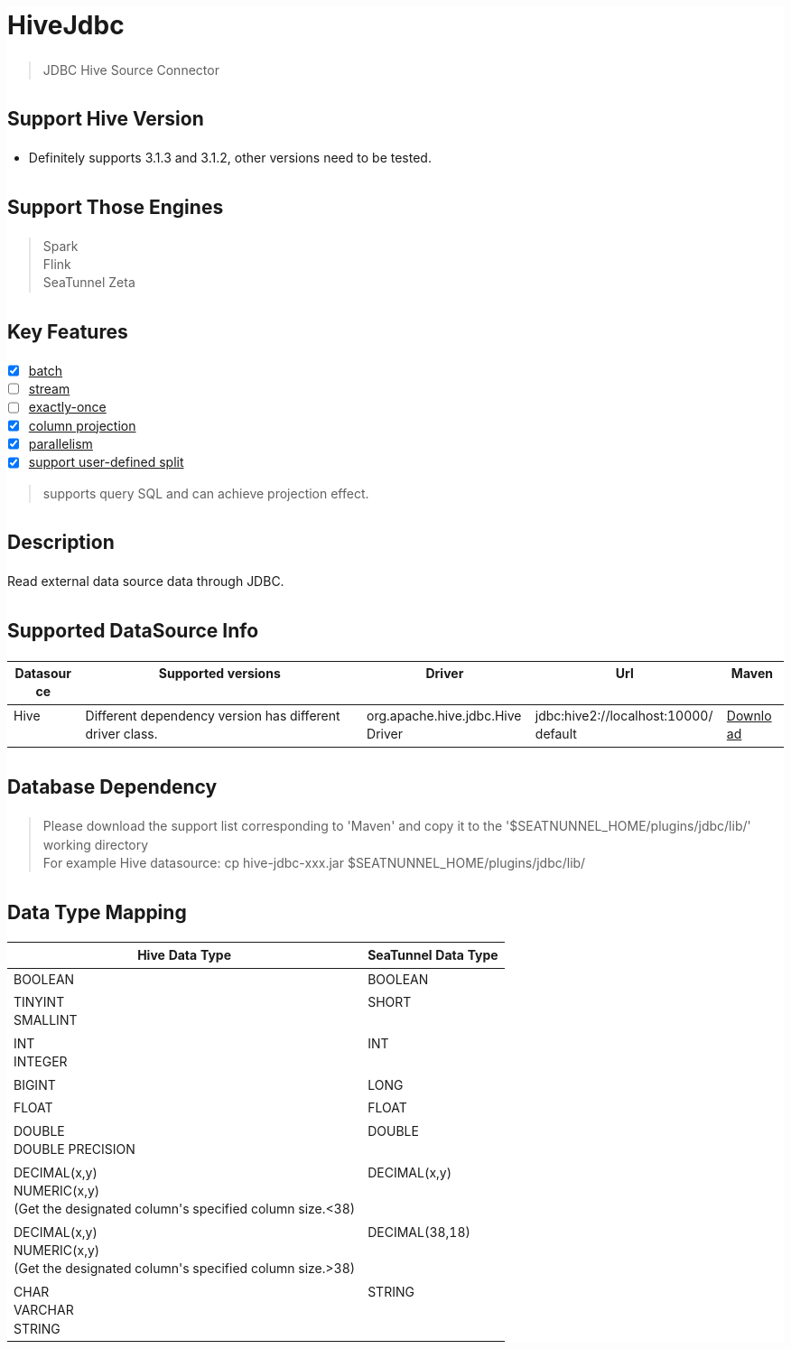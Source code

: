# HiveJdbc

> JDBC Hive Source Connector

## Support Hive Version

- Definitely supports 3.1.3 and 3.1.2, other versions need to be tested.

## Support Those Engines

> Spark<br/>
> Flink<br/>
> SeaTunnel Zeta<br/>

## Key Features

- [x] [batch](../../concept/connector-v2-features.md)
- [ ] [stream](../../concept/connector-v2-features.md)
- [ ] [exactly-once](../../concept/connector-v2-features.md)
- [x] [column projection](../../concept/connector-v2-features.md)
- [x] [parallelism](../../concept/connector-v2-features.md)
- [x] [support user-defined split](../../concept/connector-v2-features.md)

> supports query SQL and can achieve projection effect.

## Description

Read external data source data through JDBC.

## Supported DataSource Info

| Datasource |                    Supported versions                    |             Driver              |                 Url                  |                                  Maven                                   |
|------------|----------------------------------------------------------|---------------------------------|--------------------------------------|--------------------------------------------------------------------------|
| Hive       | Different dependency version has different driver class. | org.apache.hive.jdbc.HiveDriver | jdbc:hive2://localhost:10000/default | [Download](https://mvnrepository.com/artifact/org.apache.hive/hive-jdbc) |

## Database Dependency

> Please download the support list corresponding to 'Maven' and copy it to the '$SEATNUNNEL_HOME/plugins/jdbc/lib/'
> working directory<br/>
> For example Hive datasource: cp hive-jdbc-xxx.jar $SEATNUNNEL_HOME/plugins/jdbc/lib/

## Data Type Mapping

|                                      Hive Data Type                                       | SeaTunnel Data Type |
|-------------------------------------------------------------------------------------------|---------------------|
| BOOLEAN                                                                                   | BOOLEAN             |
| TINYINT<br/> SMALLINT                                                                     | SHORT               |
| INT<br/>INTEGER                                                                           | INT                 |
| BIGINT                                                                                    | LONG                |
| FLOAT                                                                                     | FLOAT               |
| DOUBLE<br/>DOUBLE PRECISION                                                               | DOUBLE              |
| DECIMAL(x,y)<br/>NUMERIC(x,y)<br/>(Get the designated column's specified column size.<38) | DECIMAL(x,y)        |
| DECIMAL(x,y)<br/>NUMERIC(x,y)<br/>(Get the designated column's specified column size.>38) | DECIMAL(38,18)      |
| CHAR<br/>VARCHAR<br/>STRING                                                               | STRING              |